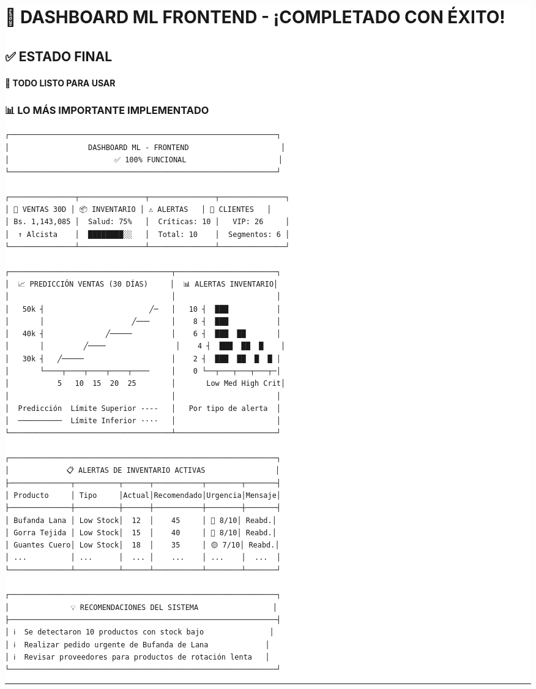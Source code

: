# 🎉 DASHBOARD ML FRONTEND - ¡COMPLETADO CON ÉXITO!

## ✅ ESTADO FINAL

**🚀 TODO LISTO PARA USAR**

### 📊 **LO MÁS IMPORTANTE IMPLEMENTADO**

```
┌─────────────────────────────────────────────────────────────┐
│                  DASHBOARD ML - FRONTEND                     │
│                        ✅ 100% FUNCIONAL                     │
└─────────────────────────────────────────────────────────────┘

┌───────────────┬───────────────┬───────────────┬───────────────┐
│ 🤖 VENTAS 30D │ 📦 INVENTARIO │ ⚠️ ALERTAS   │ 👥 CLIENTES   │
│ Bs. 1,143,085 │  Salud: 75%   │  Críticas: 10 │   VIP: 26     │
│  ↑ Alcista    │  ████████░░   │  Total: 10    │  Segmentos: 6 │
└───────────────┴───────────────┴───────────────┴───────────────┘

┌─────────────────────────────────────┬───────────────────────┐
│  📈 PREDICCIÓN VENTAS (30 DÍAS)     │  📊 ALERTAS INVENTARIO│
│                                     │                       │
│   50k ┤                        ╱─   │   10 ┤  ███           │
│       │                    ╱───     │    8 ┤  ███           │
│   40k ┤              ╱─────         │    6 ┤  ███  ██       │
│       │         ╱────                │    4 ┤  ███  ██  █    │
│   30k ┤   ╱─────                    │    2 ┤  ███  ██  █  █ │
│       └────┬────┬────┬────┬────     │    0 └──┬───┬───┬───┬─│
│           5   10  15  20  25        │       Low Med High Crit│
│                                     │                       │
│  Predicción  Límite Superior ----   │   Por tipo de alerta  │
│  ──────────  Límite Inferior ····   │                       │
└─────────────────────────────────────┴───────────────────────┘

┌─────────────────────────────────────────────────────────────┐
│             📋 ALERTAS DE INVENTARIO ACTIVAS                │
├──────────────┬──────────┬──────┬───────────┬────────┬───────┤
│ Producto     │ Tipo     │Actual│Recomendado│Urgencia│Mensaje│
├──────────────┼──────────┼──────┼───────────┼────────┼───────┤
│ Bufanda Lana │ Low Stock│  12  │    45     │ 🔴 8/10│ Reabd.│
│ Gorra Tejida │ Low Stock│  15  │    40     │ 🔴 8/10│ Reabd.│
│ Guantes Cuero│ Low Stock│  18  │    35     │ 🟡 7/10│ Reabd.│
│ ...          │ ...      │  ... │    ...    │ ...    │  ...  │
└──────────────┴──────────┴──────┴───────────┴────────┴───────┘

┌─────────────────────────────────────────────────────────────┐
│              💡 RECOMENDACIONES DEL SISTEMA                 │
├─────────────────────────────────────────────────────────────┤
│ ℹ️  Se detectaron 10 productos con stock bajo               │
│ ℹ️  Realizar pedido urgente de Bufanda de Lana             │
│ ℹ️  Revisar proveedores para productos de rotación lenta   │
└─────────────────────────────────────────────────────────────┘
```

---